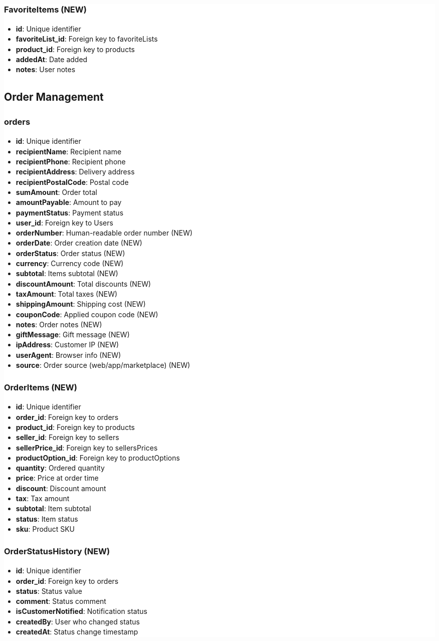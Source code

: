 ### FavoriteItems (NEW)
- **id**: Unique identifier
- **favoriteList_id**: Foreign key to favoriteLists
- **product_id**: Foreign key to products
- **addedAt**: Date added
- **notes**: User notes

## Order Management

### orders
- **id**: Unique identifier
- **recipientName**: Recipient name
- **recipientPhone**: Recipient phone
- **recipientAddress**: Delivery address
- **recipientPostalCode**: Postal code
- **sumAmount**: Order total
- **amountPayable**: Amount to pay
- **paymentStatus**: Payment status
- **user_id**: Foreign key to Users
- **orderNumber**: Human-readable order number (NEW)
- **orderDate**: Order creation date (NEW)
- **orderStatus**: Order status (NEW)
- **currency**: Currency code (NEW)
- **subtotal**: Items subtotal (NEW)
- **discountAmount**: Total discounts (NEW)
- **taxAmount**: Total taxes (NEW)
- **shippingAmount**: Shipping cost (NEW)
- **couponCode**: Applied coupon code (NEW)
- **notes**: Order notes (NEW)
- **giftMessage**: Gift message (NEW)
- **ipAddress**: Customer IP (NEW)
- **userAgent**: Browser info (NEW)
- **source**: Order source (web/app/marketplace) (NEW)

### OrderItems (NEW)
- **id**: Unique identifier
- **order_id**: Foreign key to orders
- **product_id**: Foreign key to products
- **seller_id**: Foreign key to sellers
- **sellerPrice_id**: Foreign key to sellersPrices
- **productOption_id**: Foreign key to productOptions
- **quantity**: Ordered quantity
- **price**: Price at order time
- **discount**: Discount amount
- **tax**: Tax amount
- **subtotal**: Item subtotal
- **status**: Item status
- **sku**: Product SKU

### OrderStatusHistory (NEW)
- **id**: Unique identifier
- **order_id**: Foreign key to orders
- **status**: Status value
- **comment**: Status comment
- **isCustomerNotified**: Notification status
- **createdBy**: User who changed status
- **createdAt**: Status change timestamp
